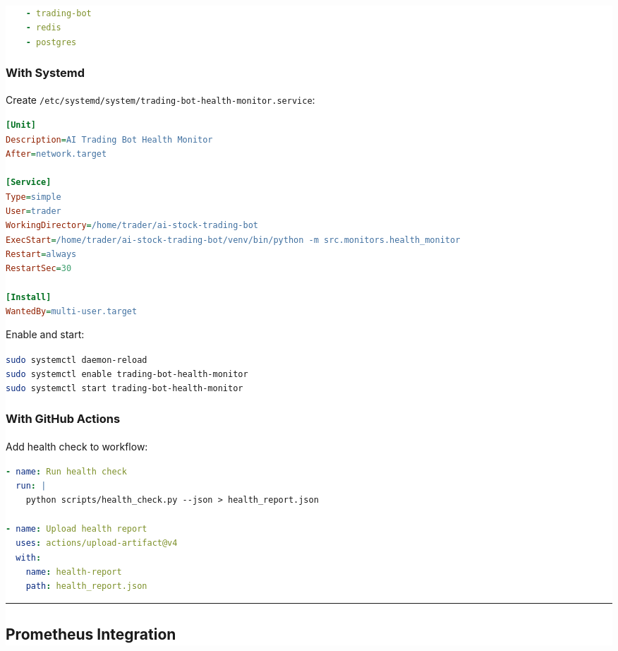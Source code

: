 ```yaml
    - trading-bot
    - redis
    - postgres
```

### With Systemd

Create `/etc/systemd/system/trading-bot-health-monitor.service`:

```ini
[Unit]
Description=AI Trading Bot Health Monitor
After=network.target

[Service]
Type=simple
User=trader
WorkingDirectory=/home/trader/ai-stock-trading-bot
ExecStart=/home/trader/ai-stock-trading-bot/venv/bin/python -m src.monitors.health_monitor
Restart=always
RestartSec=30

[Install]
WantedBy=multi-user.target
```

Enable and start:
```bash
sudo systemctl daemon-reload
sudo systemctl enable trading-bot-health-monitor
sudo systemctl start trading-bot-health-monitor
```

### With GitHub Actions

Add health check to workflow:

```yaml
- name: Run health check
  run: |
    python scripts/health_check.py --json > health_report.json

- name: Upload health report
  uses: actions/upload-artifact@v4
  with:
    name: health-report
    path: health_report.json
```

---

## Prometheus Integration
